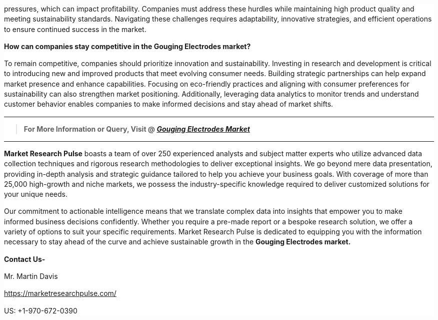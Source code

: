 pressures, which can impact profitability. Companies must address these hurdles while maintaining high product quality and meeting sustainability standards. Navigating these challenges requires adaptability, innovative strategies, and efficient operations to ensure continued success in the market.</p><p><strong>How can companies stay competitive in the Gouging Electrodes market?</strong></p><p>To remain competitive, companies should prioritize innovation and sustainability. Investing in research and development is critical to introducing new and improved products that meet evolving consumer needs. Building strategic partnerships can help expand market presence and enhance capabilities. Focusing on eco-friendly practices and aligning with consumer preferences for sustainability can also strengthen market positioning. Additionally, leveraging data analytics to monitor trends and understand customer behavior enables companies to make informed decisions and stay ahead of market shifts.</p><hr /><blockquote><p><strong>For More Information or Query, Visit @&nbsp;<em><a href="https://marketresearchpulse.com/report/137473/gouging-electrodes-market?utm_source=Linkedin&utm_medium=023">Gouging Electrodes Market</a></em></strong></p></blockquote><hr /><p><strong>Market Research Pulse</strong> boasts a team of over 250 experienced analysts and subject matter experts who utilize advanced data collection techniques and rigorous research methodologies to deliver exceptional insights. We go beyond mere data presentation, providing in-depth analysis and strategic guidance tailored to help you achieve your business goals. With coverage of more than 25,000 high-growth and niche markets, we possess the industry-specific knowledge required to deliver customized solutions for your unique needs.</p><p>Our commitment to actionable intelligence means that we translate complex data into insights that empower you to make informed business decisions confidently. Whether you require a pre-made report or a bespoke research solution, we offer a variety of options to suit your specific requirements. Market Research Pulse is dedicated to equipping you with the information necessary to stay ahead of the curve and achieve sustainable growth in the <strong>Gouging Electrodes market.</strong></p><p><strong>Contact Us-</strong></p><p>Mr. Martin Davis</p><p>https://marketresearchpulse.com/</p><p>US: +1-970-672-0390</p>